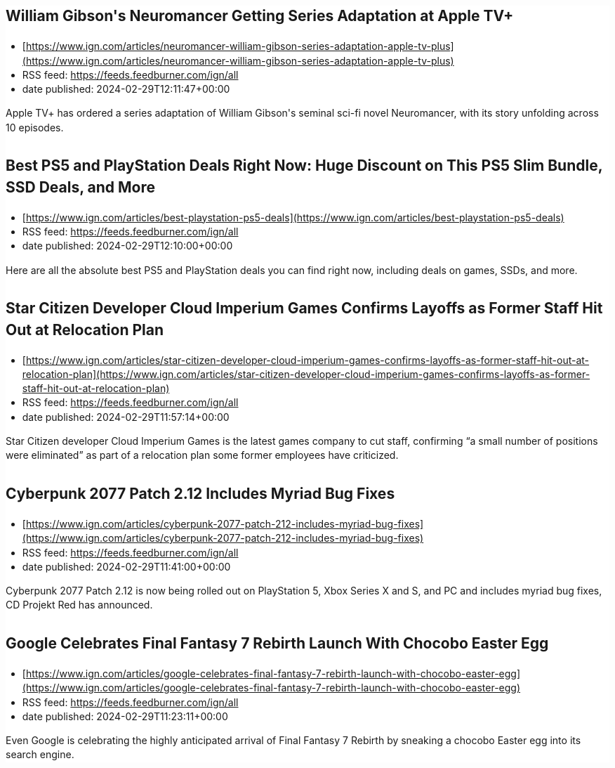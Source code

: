 ## William Gibson's Neuromancer Getting Series Adaptation at Apple TV+
 - [https://www.ign.com/articles/neuromancer-william-gibson-series-adaptation-apple-tv-plus](https://www.ign.com/articles/neuromancer-william-gibson-series-adaptation-apple-tv-plus)
 - RSS feed: https://feeds.feedburner.com/ign/all
 - date published: 2024-02-29T12:11:47+00:00

Apple TV+ has ordered a series adaptation of William Gibson's seminal sci-fi novel Neuromancer, with its story unfolding across 10 episodes.

## Best PS5 and PlayStation Deals Right Now: Huge Discount on This PS5 Slim Bundle, SSD Deals, and More
 - [https://www.ign.com/articles/best-playstation-ps5-deals](https://www.ign.com/articles/best-playstation-ps5-deals)
 - RSS feed: https://feeds.feedburner.com/ign/all
 - date published: 2024-02-29T12:10:00+00:00

Here are all the absolute best PS5 and PlayStation deals you can find right now, including deals on games, SSDs, and more.

## Star Citizen Developer Cloud Imperium Games Confirms Layoffs as Former Staff Hit Out at Relocation Plan
 - [https://www.ign.com/articles/star-citizen-developer-cloud-imperium-games-confirms-layoffs-as-former-staff-hit-out-at-relocation-plan](https://www.ign.com/articles/star-citizen-developer-cloud-imperium-games-confirms-layoffs-as-former-staff-hit-out-at-relocation-plan)
 - RSS feed: https://feeds.feedburner.com/ign/all
 - date published: 2024-02-29T11:57:14+00:00

Star Citizen developer Cloud Imperium Games is the latest games company to cut staff, confirming “a small number of positions were eliminated” as part of a relocation plan some former employees have criticized.

## Cyberpunk 2077 Patch 2.12 Includes Myriad Bug Fixes
 - [https://www.ign.com/articles/cyberpunk-2077-patch-212-includes-myriad-bug-fixes](https://www.ign.com/articles/cyberpunk-2077-patch-212-includes-myriad-bug-fixes)
 - RSS feed: https://feeds.feedburner.com/ign/all
 - date published: 2024-02-29T11:41:00+00:00

Cyberpunk 2077 Patch 2.12 is now being rolled out on PlayStation 5, Xbox Series X and S, and PC and includes myriad bug fixes, CD Projekt Red has announced.

## Google Celebrates Final Fantasy 7 Rebirth Launch With Chocobo Easter Egg
 - [https://www.ign.com/articles/google-celebrates-final-fantasy-7-rebirth-launch-with-chocobo-easter-egg](https://www.ign.com/articles/google-celebrates-final-fantasy-7-rebirth-launch-with-chocobo-easter-egg)
 - RSS feed: https://feeds.feedburner.com/ign/all
 - date published: 2024-02-29T11:23:11+00:00

Even Google is celebrating the highly anticipated arrival of Final Fantasy 7 Rebirth by sneaking a chocobo Easter egg into its search engine.

